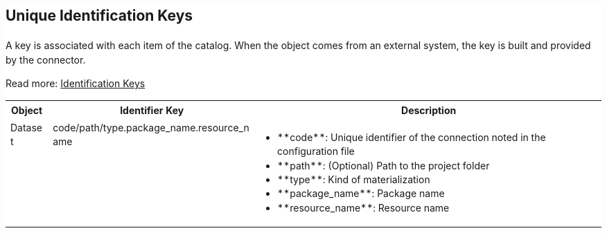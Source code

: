 ## Unique Identification Keys

A key is associated with each item of the catalog. When the object comes from an external system, the key is built and provided by the connector.

Read more: [Identification Keys](./zeenea-identification-keys)

<table>
  <tr>
    <th>Object</th>
    <th>Identifier Key</th>
    <th>Description</th>
  </tr>
  <tr>
    <td>Dataset</td>
    <td>code/path/type.package_name.resource_name</td>
    <td>
      <ul>
        <li>**code**: Unique identifier of the connection noted in the configuration file</li>
        <li>**path**: (Optional) Path to the project folder</li>
        <li>**type**: Kind of materialization</li>
        <li>**package_name**: Package name</li>
        <li>**resource_name**: Resource name</li>
      </ul>
    </td>
  </tr>
</table>
